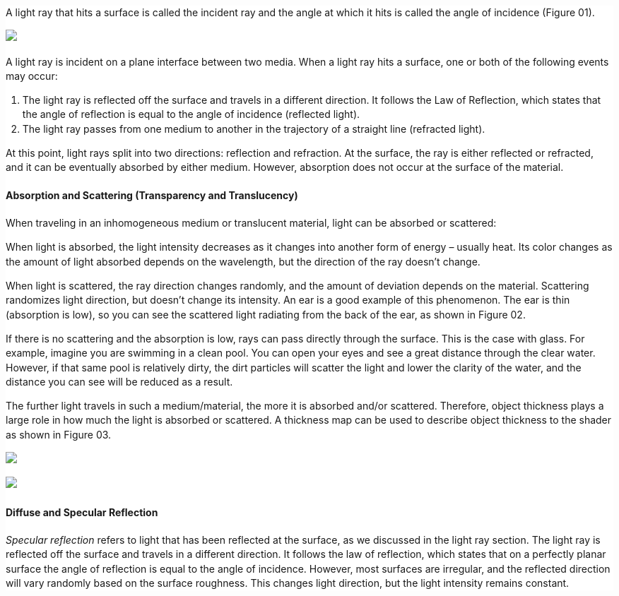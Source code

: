A light ray that hits a surface is called the incident ray and the angle at which it hits is called the angle of incidence (Figure 01).

![](https://helpx.adobe.com/content/dam/help/en/substance-3d-designer/how-to/the-pbr-guide-part-1/the-pbr-guide-part-1-step-1.png)

A light ray is incident on a plane interface between two media. When a light ray hits a surface, one or both of the following events may occur:

1. The light ray is reflected off the surface and travels in a different direction. It follows the Law of Reflection, which states that the angle of reflection is equal to the angle of incidence (reflected light).
2. The light ray passes from one medium to another in the trajectory of a straight line (refracted light).


At this point, light rays split into two directions: reflection and refraction. At the surface, the ray is either reflected or refracted, and it can be eventually absorbed by either medium. However, absorption does not occur at the surface of the material.

#### Absorption and Scattering (Transparency and Translucency)

When traveling in an inhomogeneous medium or translucent material, light can be absorbed or scattered:

When light is absorbed, the light intensity decreases as it changes into another form of energy – usually heat. Its color changes as the amount of light absorbed depends on the wavelength, but the direction of the ray doesn’t change.

When light is scattered, the ray direction changes randomly, and the amount of deviation depends on the material. Scattering randomizes light direction, but doesn’t change its intensity. An ear is a good example of this phenomenon. The ear is thin (absorption is low), so you can see the scattered light radiating from the back of the ear, as shown in Figure 02.

If there is no scattering and the absorption is low, rays can pass directly through the surface. This is the case with glass. For example, imagine you are swimming in a clean pool. You can open your eyes and see a great distance through the clear water. However, if that same pool is relatively dirty, the dirt particles will scatter the light and lower the clarity of the water, and the distance you can see will be reduced as a result.

The further light travels in such a medium/material, the more it is absorbed and/or scattered. Therefore, object thickness plays a large role in how much the light is absorbed or scattered. A thickness map can be used to describe object thickness to the shader as shown in Figure 03.

![](https://helpx.adobe.com/content/dam/help/en/substance-3d-designer/how-to/the-pbr-guide-part-1/the-pbr-guide-part-1-step-2.png)

![](https://helpx.adobe.com/content/dam/help/en/substance-3d-designer/how-to/the-pbr-guide-part-1/the-pbr-guide-part-1-step-3.png)

#### Diffuse and Specular Reflection

_Specular reflection_ refers to light that has been reflected at the surface, as we discussed in the light ray section. The light ray is reflected off the surface and travels in a different direction. It follows the law of reflection, which states that on a perfectly planar surface the angle of reflection is equal to the angle of incidence. However, most surfaces are irregular, and the reflected direction will vary randomly based on the surface roughness. This changes light direction, but the light intensity remains constant.
